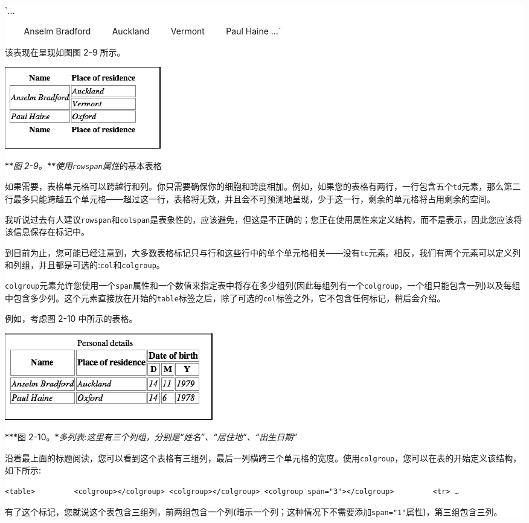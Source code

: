 `…
<tr>
        <td rowspan="2">Anselm Bradford</td>
        <td>Auckland</td>
</tr>
<tr>
        <td>Vermont</td>
</tr>
<tr>
        <td>Paul Haine</td>
…`

该表现在呈现如图图 2-9 所示。

![images](img/0209.jpg)

***图 2-9。**使用`rowspan`属性*的基本表格

如果需要，表格单元格可以跨越行和列。你只需要确保你的细胞和跨度相加。例如，如果您的表格有两行，一行包含五个`td`元素，那么第二行最多只能跨越五个单元格——超过这一行，表格将无效，并且会不可预测地呈现，少于这一行，剩余的单元格将占用剩余的空间。

我听说过去有人建议`rowspan`和`colspan`是表象性的，应该避免，但这是不正确的；您正在使用属性来定义结构，而不是表示，因此您应该将该信息保存在标记中。

到目前为止，您可能已经注意到，大多数表格标记只与行和这些行中的单个单元格相关——没有`tc`元素。相反，我们有两个元素可以定义列和列组，并且都是可选的:`col`和`colgroup`。

`colgroup`元素允许您使用一个`span`属性和一个数值来指定表中将存在多少组列(因此每组列有一个`colgroup`，一个组只能包含一列)以及每组中包含多少列。这个元素直接放在开始的`table`标签之后，除了可选的`col`标签之外，它不包含任何标记，稍后会介绍。

例如，考虑图 2-10 中所示的表格。

![images](img/0210.jpg)

***图 2-10。**多列表:这里有三个列组，分别是“姓名”、“居住地”、“出生日期”*

沿着最上面的标题阅读，您可以看到这个表格有三组列，最后一列横跨三个单元格的宽度。使用`colgroup`，您可以在表的开始定义该结构，如下所示:

`<table>
        <colgroup></colgroup> <colgroup></colgroup> <colgroup span="3"></colgroup>
        <tr>
…`

有了这个标记，您就说这个表包含三组列，前两组包含一个列(暗示一个列；这种情况下不需要添加`span="1"`属性)，第三组包含三列。
